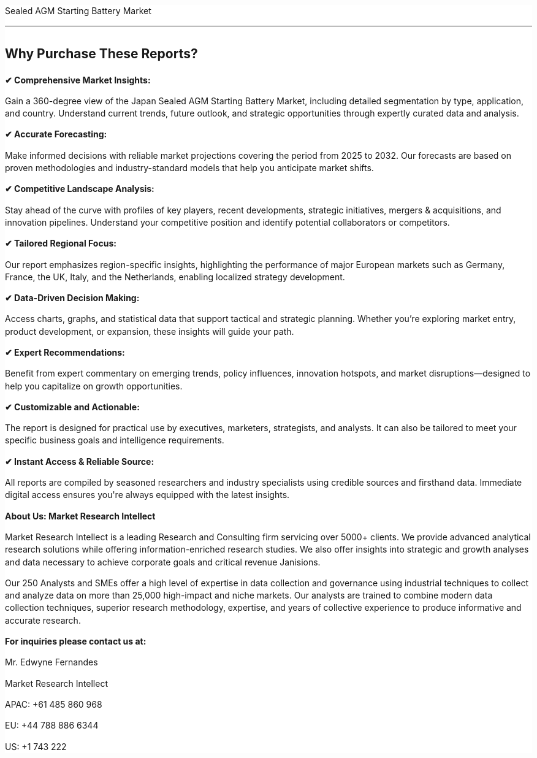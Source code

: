 Sealed AGM Starting Battery Market</a></span></p></blockquote><hr /><h2>Why Purchase These Reports?</h2><p><strong>✔ Comprehensive Market Insights:</strong></p><p>Gain a 360-degree view of the Japan Sealed AGM Starting Battery Market, including detailed segmentation by type, application, and country. Understand current trends, future outlook, and strategic opportunities through expertly curated data and analysis.</p><p><strong>✔ Accurate Forecasting:</strong></p><p>Make informed decisions with reliable market projections covering the period from 2025 to 2032. Our forecasts are based on proven methodologies and industry-standard models that help you anticipate market shifts.</p><p><strong>✔ Competitive Landscape Analysis:</strong></p><p>Stay ahead of the curve with profiles of key players, recent developments, strategic initiatives, mergers &amp; acquisitions, and innovation pipelines. Understand your competitive position and identify potential collaborators or competitors.</p><p><strong>✔ Tailored Regional Focus:</strong></p><p>Our report emphasizes region-specific insights, highlighting the performance of major European markets such as Germany, France, the UK, Italy, and the Netherlands, enabling localized strategy development.</p><p><strong>✔ Data-Driven Decision Making:</strong></p><p>Access charts, graphs, and statistical data that support tactical and strategic planning. Whether you&rsquo;re exploring market entry, product development, or expansion, these insights will guide your path.</p><p><strong>✔ Expert Recommendations:</strong></p><p>Benefit from expert commentary on emerging trends, policy influences, innovation hotspots, and market disruptions&mdash;designed to help you capitalize on growth opportunities.</p><p><strong>✔ Customizable and Actionable:</strong></p><p>The report is designed for practical use by executives, marketers, strategists, and analysts. It can also be tailored to meet your specific business goals and intelligence requirements.</p><p><strong>✔ Instant Access &amp; Reliable Source:</strong></p><p>All reports are compiled by seasoned researchers and industry specialists using credible sources and firsthand data. Immediate digital access ensures you're always equipped with the latest insights.</p><p><strong><span class="font-[700]">About Us: Market Research Intellect</span></strong></p><p><span class="">Market Research Intellect is a leading Research and Consulting firm servicing over 5000+ clients. We provide advanced analytical research solutions while offering information-enriched research studies.&nbsp;</span>We also offer insights into strategic and growth analyses and data necessary to achieve corporate goals and critical revenue Janisions.</p><p><span class="">Our 250 Analysts and SMEs offer a high level of expertise in data collection and governance using industrial techniques to collect and analyze data on more than 25,000 high-impact and niche markets. Our analysts are trained to combine modern data collection techniques, superior research methodology, expertise, and years of collective experience to produce informative and accurate research.</span></p><p><strong>For inquiries please contact us at:</strong></p><p>Mr. Edwyne Fernandes</p><p>Market Research Intellect</p><p>APAC: +61 485 860 968</p><p>EU: +44 788 886 6344</p><p>US: +1 743 222